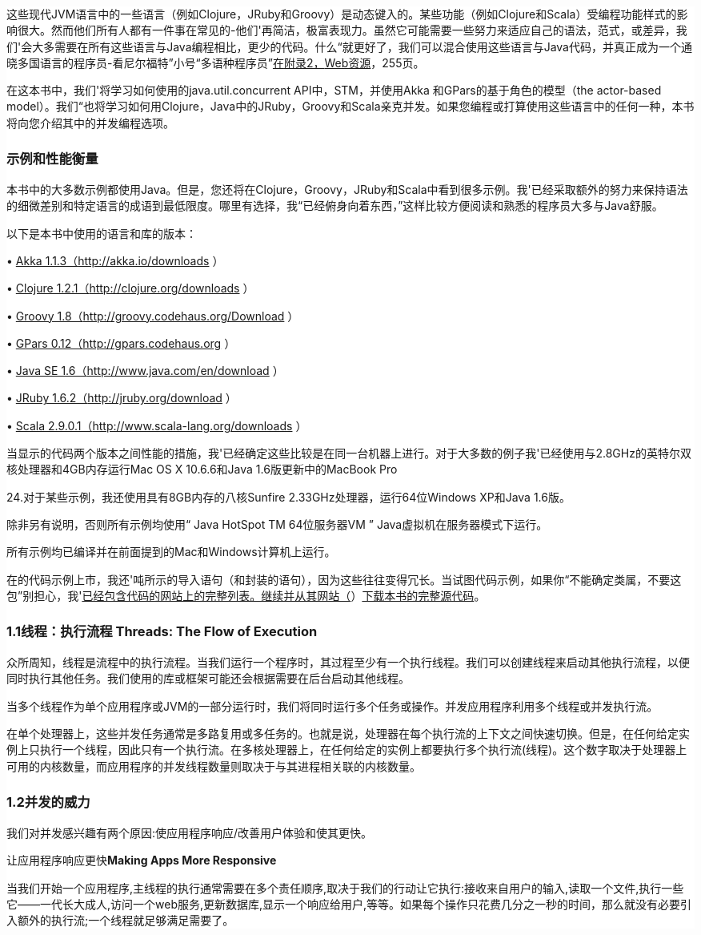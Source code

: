 这些现代JVM语言中的一些语言（例如Clojure，JRuby和Groovy）是动态键入的。某些功能（例如Clojure和Scala）受编程功能样式的影响很大。然而他们所有人都有一件事在常见的-他们'再简洁，极富表现力。虽然它可能需要一些努力来适应自己的语法，范式，或差异，我们'会大多需要在所有这些语言与Java编程相比，更少的代码。什么“就更好了，我们可以混合使用这些语言与Java代码，并真正成为一个通晓多国语言的程序员-看尼尔福特”小号“多语种程序员”[在](part160.htm#bookmark221)[附录2，](part160.htm#bookmark221)[Web资源](part160.htm#bookmark221)，255页。

在这本书中，我们'将学习如何使用的java.util.concurrent API中，STM，并使用Akka 和GPars的基于角色的模型（the actor-based model）。我们“也将学习如何用Clojure，Java中的JRuby，Groovy和Scala亲克并发。如果您编程或打算使用这些语言中的任何一种，本书将向您介绍其中的并发编程选项。

### 示例和性能衡量

本书中的大多数示例都使用Java。但是，您还将在Clojure，Groovy，JRuby和Scala中看到很多示例。我'已经采取额外的努力来保持语法的细微差别和特定语言的成语到最低限度。哪里有选择，我“已经俯身向着东西，”这样比较方便阅读和熟悉的程序员大多与Java舒服。

以下是本书中使用的语言和库的版本：

• [Akka 1.1.3（](http://akka.io/downloads)http://akka.io/downloads ）

• [Clojure 1.2.1（](http://clojure.org/downloads)http://clojure.org/downloads ）

• [Groovy 1.8（](http://groovy.codehaus.org/Download)http://groovy.codehaus.org/Download ）

• [GPars 0.12（](http://gpars.codehaus.org/)http://gpars.codehaus.org ）

• [Java SE 1.6（](http://www.java.com/en/download)http://www.java.com/en/download ）

• [JRuby 1.6.2（](http://jruby.org/download)http://jruby.org/download ）

• [Scala 2.9.0.1（](http://www.scala-lang.org/downloads)http://www.scala-lang.org/downloads ）

当显示的代码两个版本之间性能的措施，我'已经确定这些比较是在同一台机器上进行。对于大多数的例子我'已经使用与2.8GHz的英特尔双核处理器和4GB内存运行Mac OS X 10.6.6和Java 1.6版更新中的MacBook Pro

24.对于某些示例，我还使用具有8GB内存的八核Sunfire 2.33GHz处理器，运行64位Windows XP和Java 1.6版。

除非另有说明，否则所有示例均使用“ Java HotSpot TM 64位服务器VM ” Java虚拟机在服务器模式下运行。

所有示例均已编译并在前面提到的Mac和Windows计算机上运行。

在的代码示例上市，我还'吨所示的导入语句（和封装的语句），因为这些往往变得冗长。当试图代码示例，如果你“不能确定类属，不要这包”别担心，我'[已经包含代码的网站上的完整列表。继续并从其网站（](http://pragprog.com/titles/vspcon)）[下载本书的完整源代码](http://pragprog.com/titles/vspcon)。



### 1.1线程：执行流程 Threads: The Flow of Execution

众所周知，线程是流程中的执行流程。当我们运行一个程序时，其过程至少有一个执行线程。我们可以创建线程来启动其他执行流程，以便同时执行其他任务。我们使用的库或框架可能还会根据需要在后台启动其他线程。

当多个线程作为单个应用程序或JVM的一部分运行时，我们将同时运行多个任务或操作。并发应用程序利用多个线程或并发执行流。

在单个处理器上，这些并发任务通常是多路复用或多任务的。也就是说，处理器在每个执行流的上下文之间快速切换。但是，在任何给定实例上只执行一个线程，因此只有一个执行流。在多核处理器上，在任何给定的实例上都要执行多个执行流(线程)。这个数字取决于处理器上可用的内核数量，而应用程序的并发线程数量则取决于与其进程相关联的内核数量。

### 1.2并发的威力

 我们对并发感兴趣有两个原因:使应用程序响应/改善用户体验和使其更快。

 让应用程序响应更快**Making Apps More Responsive**

当我们开始一个应用程序,主线程的执行通常需要在多个责任顺序,取决于我们的行动让它执行:接收来自用户的输入,读取一个文件,执行一些它——一代长大成人,访问一个web服务,更新数据库,显示一个响应给用户,等等。如果每个操作只花费几分之一秒的时间，那么就没有必要引入额外的执行流;一个线程就足够满足需要了。
